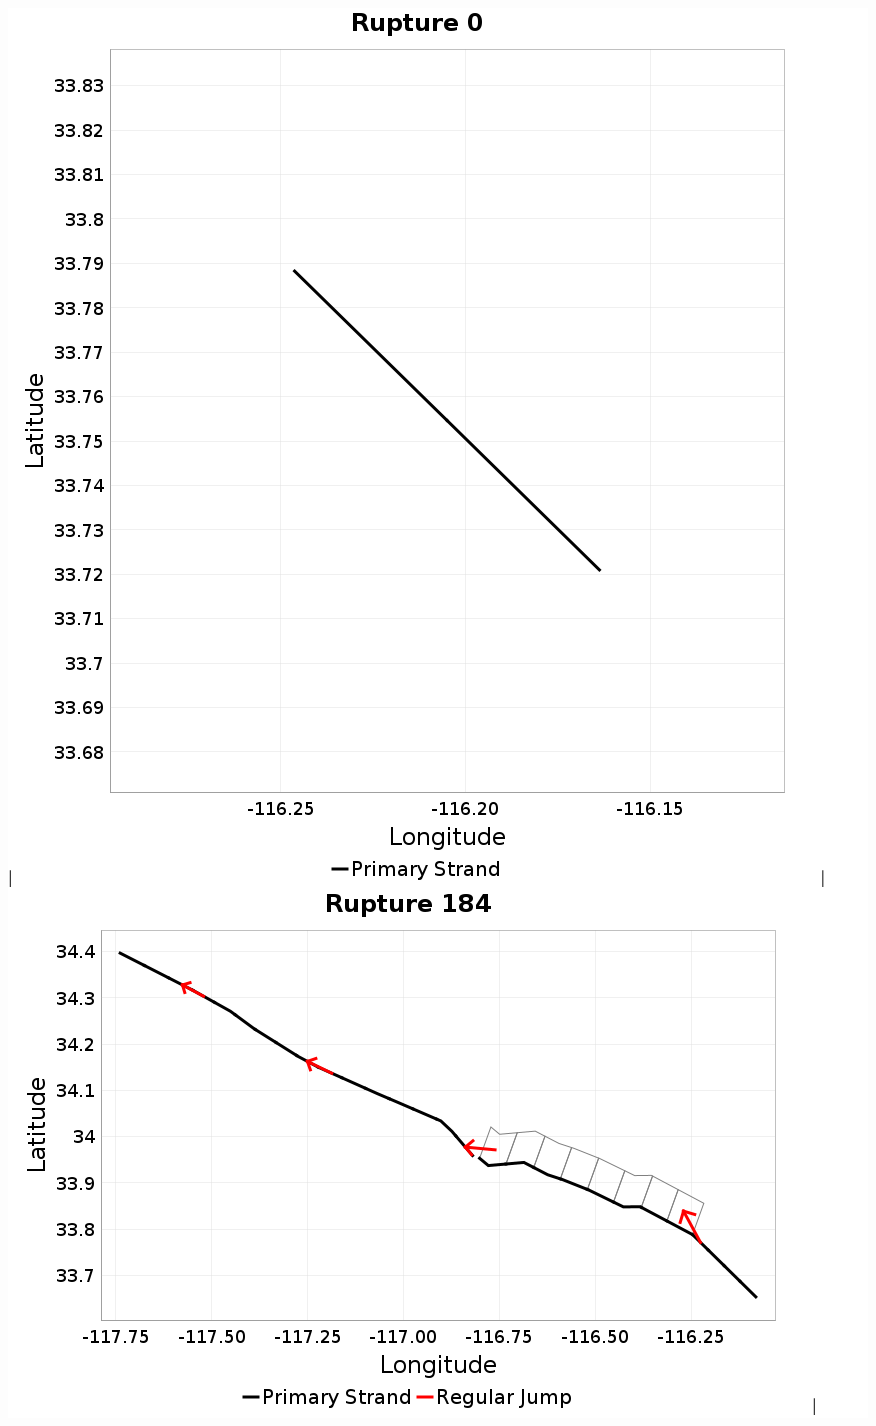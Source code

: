 | [<img src="resources/hist_rup_0.png" />](resources/../hist_rup_pages/hist_rup_0.html) | [<img src="resources/hist_rup_184.png" />](resources/../hist_rup_pages/hist_rup_184.html) |